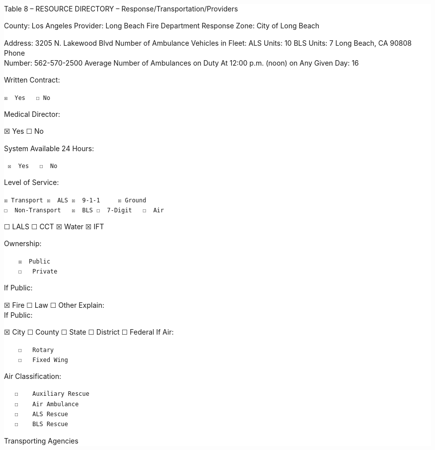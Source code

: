 Table 8 – RESOURCE DIRECTORY – Response/Transportation/Providers 
 
County: Los Angeles Provider: Long Beach Fire Department Response Zone: City of Long Beach 
 
Address: 3205 N. Lakewood Blvd  Number of Ambulance Vehicles in Fleet:    ALS Units:  10      BLS Units:  7 
 Long Beach, CA 90808    
Phone  
Number: 
562-570-2500  Average Number of Ambulances on Duty 
At 12:00 p.m. (noon) on Any Given Day: 
                       16             
 
Written Contract: 
 
    ☒  Yes   ☐ No 
 
Medical Director: 
 
   ☒  Yes   ☐  No 
 
System Available 24 Hours: 
 
     ☒  Yes   ☐  No 
 
Level of Service: 
 
    ☒ Transport ☒  ALS ☒  9-1-1     ☒ Ground 
    ☐  Non-Transport   ☒  BLS ☐  7-Digit   ☐  Air 
   ☐  LALS       ☐  CCT      ☒ Water 
     ☒  IFT         
 
Ownership: 
 
        ☒  Public    
        ☐   Private 
If Public: 
 
☒   Fire 
☐   Law 
☐   Other 
Explain:  
              If Public: 
 
☒   City ☐   County 
☐   State ☐   District 
☐   Federal 
If Air: 
 
        ☐   Rotary 
        ☐   Fixed Wing 
Air Classification: 
 
       ☐    Auxiliary Rescue 
       ☐    Air Ambulance 
       ☐    ALS Rescue 
       ☐    BLS Rescue 
 
Transporting Agencies 
 